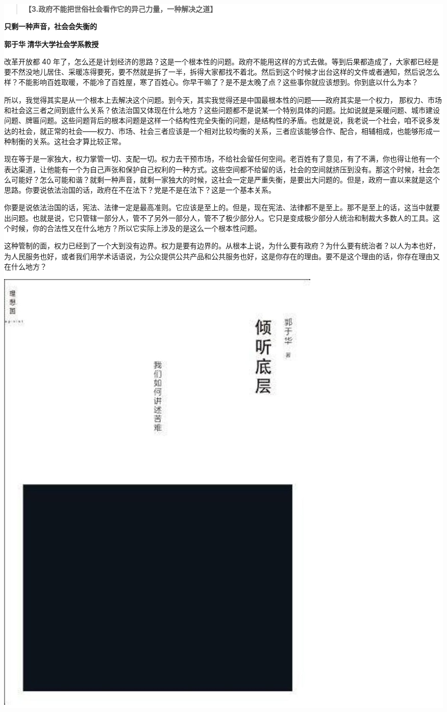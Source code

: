 >**【3.政府不能把世俗社会看作它的异己力量，一种解决之道】**

**只剩一种声音，社会会失衡的**

**郭于华  清华大学社会学系教授**

改革开放都 40 年了，怎么还是计划经济的思路？这是一个根本性的问题。政府不能用这样的方式去做。等到后果都造成了，大家都已经是要不然没地儿居住、采暖冻得要死，要不然就是拆了一半，拆得大家都找不着北。然后到这个时候才出台这样的文件或者通知，然后说怎么样？不能影响百姓取暖，不能冷了百姓屋，寒了百姓心。你早干嘛了？是不是太晚了点？这些事你就应该想到。你到底以什么为本？

所以，我觉得其实是从一个根本上去解决这个问题。到今天，其实我觉得还是中国最根本性的问题——政府其实是一个权力， 那权力、市场和社会这三者之间到底什么关系？依法治国又体现在什么地方？这些问题都不是说某一个特别具体的问题。比如说就是采暖问题、城市建设问题、牌匾问题。这些问题背后的根本问题是这样一个结构性完全失衡的问题，是结构性的矛盾。也就是说，我老说一个社会，咱不说多发达的社会，就正常的社会——权力、市场、社会三者应该是一个相对比较均衡的关系，三者应该能够合作、配合，相辅相成，也能够形成一种制衡的关系。这社会才算比较正常。

现在等于是一家独大，权力掌管一切、支配一切。权力去干预市场，不给社会留任何空间。老百姓有了意见，有了不满，你也得让他有一个表达渠道，让他能有一个为自己声张和保护自己权利的一种方式。这些空间都不给留的话，社会的空间就挤压到没有。那这个时候，社会怎么可能好？怎么可能和谐？就剩一种声音，就剩一家独大的时候，这社会一定是严重失衡，是要出大问题的。但是，政府一直以来就是这个思路。你要说依法治国的话，政府在不在法下？党是不是在法下？这是一个基本关系。

你要是说依法治国的话，宪法、法律一定是最高准则。它应该是至上的。但是，现在宪法、法律都不是至上。那不是至上的话，这当中就要出问题。也就是说，它只管辖一部分人，管不了另外一部分人，管不了极少部分人。它只是变成极少部分人统治和制裁大多数人的工具。这个时候，你的合法性又在什么地方？所以它实际上涉及的是这么一个根本性问题。

这种管制的面，权力已经到了一个大到没有边界。权力是要有边界的。从根本上说，为什么要有政府？为什么要有统治者？以人为本也好，为人民服务也好，或者我们用学术话语说，为公众提供公共产品和公共服务也好，这是你存在的理由。要不是这个理由的话，你存在理由又在什么地方？

![](images/4-13.jpg)
